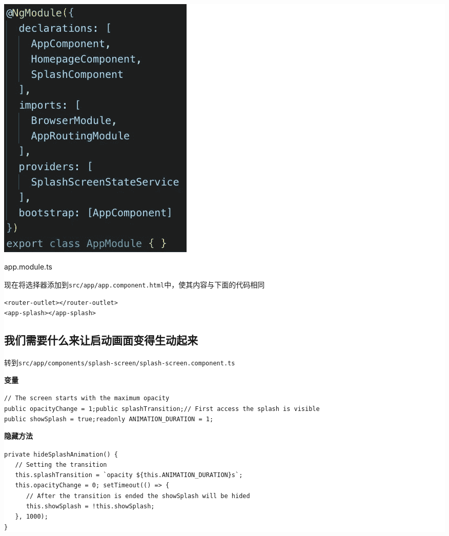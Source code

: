 ![](img/dfb582423d9696905e8e209df0efd481.png)

app.module.ts

现在将选择器添加到`src/app/app.component.html`中，使其内容与下面的代码相同

```
<router-outlet></router-outlet>
<app-splash></app-splash>
```

## **我们需要什么来让启动画面变得生动起来**

转到`src/app/components/splash-screen/splash-screen.component.ts`

**变量**

```
// The screen starts with the maximum opacity
public opacityChange = 1;public splashTransition;// First access the splash is visible
public showSplash = true;readonly ANIMATION_DURATION = 1;
```

**隐藏方法**

```
private hideSplashAnimation() {
   // Setting the transition
   this.splashTransition = `opacity ${this.ANIMATION_DURATION}s`;
   this.opacityChange = 0; setTimeout(() => {
      // After the transition is ended the showSplash will be hided
      this.showSplash = !this.showSplash;
   }, 1000);
}
```
